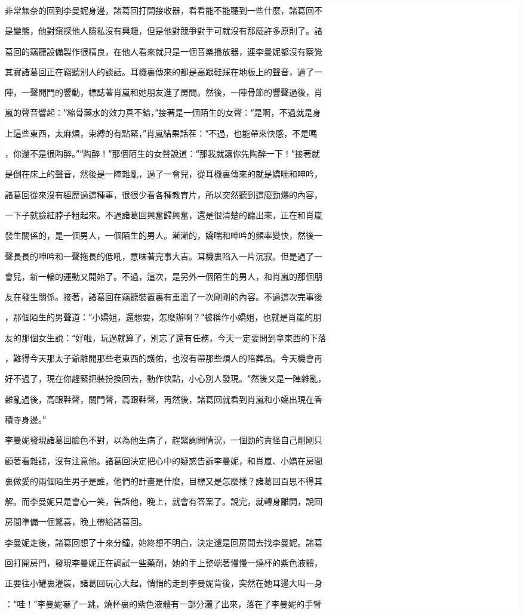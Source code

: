 



非常無奈的回到李曼妮身邊，諸葛回打開接收器，看看能不能聽到一些什麼，諸葛回不

是變態，他對窺探他人隱私沒有興趣，但是他對競爭對手可就沒有那麼許多原則了。諸

葛回的竊聽設備製作很精良，在他人看來就只是一個音樂播放器，連李曼妮都沒有察覺

其實諸葛回正在竊聽別人的談話。耳機裏傳來的都是高跟鞋踩在地板上的聲音，過了一

陣，一聲開門的響動，標誌著肖嵐和她朋友進了房間。然後，一陣骨節的響聲過後，肖

嵐的聲音響起：“縮骨藥水的效力真不錯，”接著是一個陌生的女聲：“是啊，不過就是身

上這些東西，太麻煩，束縛的有點緊，”肖嵐結果話茬：“不過，也能帶來快感，不是嗎

，你還不是很陶醉。”“陶醉！”那個陌生的女聲說道：“那我就讓你先陶醉一下！”接著就

是倒在床上的聲音，然後是一陣雜亂，過了一會兒，從耳機裏傳來的就是嬌喘和呻吟，

諸葛回從來沒有經歷過這種事，很很少看各種教育片，所以突然聽到這麼勁爆的內容，

一下子就臉紅脖子粗起來。不過諸葛回興奮歸興奮，還是很清楚的聽出來，正在和肖嵐

發生關係的，是一個男人，一個陌生的男人。漸漸的，嬌喘和呻吟的頻率變快，然後一

聲長長的呻吟和一聲拖長的低吼，意味著完事大吉。耳機裏陷入一片沉寂。但是過了一

會兒，新一輪的運動又開始了。不過，這次，是另外一個陌生的男人，和肖嵐的那個朋

友在發生關係。接著，諸葛回在竊聽裝置裏有重溫了一次剛剛的內容。不過這次完事後

，那個陌生的男聲道：“小嬌姐，還想要，怎麼辦啊？”被稱作小嬌姐，也就是肖嵐的朋

友的那個女生說：“好啦，玩過就算了，別忘了還有任務，今天一定要問到拿東西的下落

，難得今天那太子爺離開那些老東西的護佑，也沒有帶那些煩人的陪葬品。今天機會再

好不過了，現在你趕緊把裝扮換回去，動作快點，小心別人發現。“然後又是一陣雜亂，

雜亂過後，高跟鞋聲，關門聲，高跟鞋聲，再然後，諸葛回就看到肖嵐和小嬌出現在香

積寺身邊。”



李曼妮發現諸葛回臉色不對，以為他生病了，趕緊詢問情況，一個勁的責怪自己剛剛只

顧著看雜誌，沒有注意他。諸葛回決定把心中的疑惑告訴李曼妮，和肖嵐、小嬌在房間

裏做愛的兩個陌生男子是誰，他們的計畫是什麼，目標又是怎麼樣？諸葛回百思不得其

解。而李曼妮只是會心一笑，告訴他，晚上，就會有答案了。說完，就轉身離開，說回

房間準備一個驚喜，晚上帶給諸葛回。



李曼妮走後，諸葛回想了十來分鐘，始終想不明白，決定還是回房間去找李曼妮。諸葛

回打開房門，發現李曼妮正在調試一些藥劑，她的手上整端著慢慢一燒杯的紫色液體，

正要往小罐裏灌裝，諸葛回玩心大起，悄悄的走到李曼妮背後，突然在她耳邊大叫一身

：“哇！”李曼妮嚇了一跳，燒杯裏的紫色液體有一部分灑了出來，落在了李曼妮的手臂

